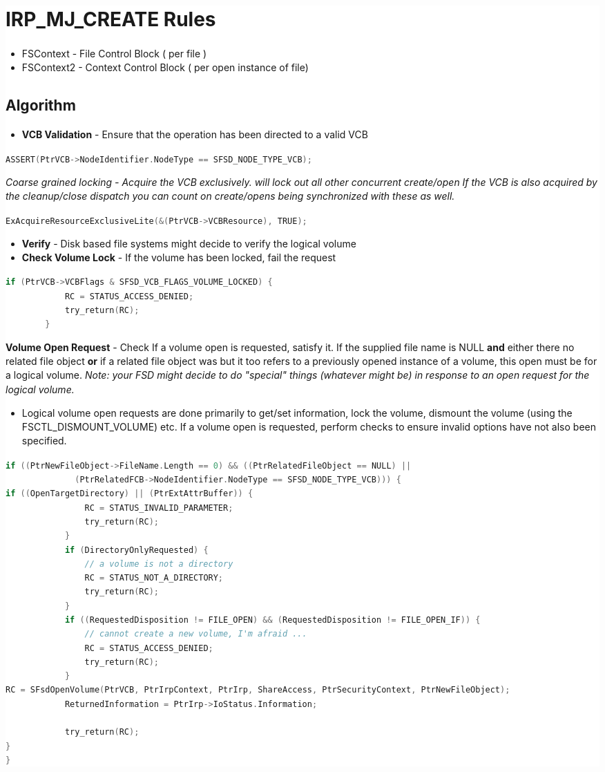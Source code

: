 # IRP_MJ_CREATE Rules

- FSContext -  File Control Block ( per file ) 
- FSContext2 - Context Control Block ( per open instance of file)


## Algorithm 
* **VCB Validation** - Ensure that the operation has been directed to a valid VCB 
```cpp
ASSERT(PtrVCB->NodeIdentifier.NodeType == SFSD_NODE_TYPE_VCB);
```
*Coarse grained locking - Acquire the VCB exclusively. will lock out all other concurrent create/open If the VCB is also acquired by the cleanup/close dispatch you can count on create/opens being synchronized with these as well.*
```cpp
ExAcquireResourceExclusiveLite(&(PtrVCB->VCBResource), TRUE);
```
* **Verify** - Disk based file systems might decide to verify the logical volume
* **Check Volume Lock** -  If the volume has been locked, fail the request
```cpp
if (PtrVCB->VCBFlags & SFSD_VCB_FLAGS_VOLUME_LOCKED) {
			RC = STATUS_ACCESS_DENIED;
			try_return(RC);
		}
```
**Volume Open Request** - Check If a volume open is requested, satisfy it. If the supplied file name is NULL **and** either there no related file object **or** if a related file object was but it too refers to a previously opened instance of a volume, this open must be for a logical volume. 
*Note: your FSD might decide to do "special" things (whatever might be) in response to an open request for the logical volume.*
 - Logical volume open requests are done primarily to get/set information, lock the volume, dismount the volume (using the FSCTL_DISMOUNT_VOLUME) etc.  If a volume open is requested, perform checks to ensure invalid options have not also been specified.
```cpp
if ((PtrNewFileObject->FileName.Length == 0) && ((PtrRelatedFileObject == NULL) ||
			  (PtrRelatedFCB->NodeIdentifier.NodeType == SFSD_NODE_TYPE_VCB))) {
if ((OpenTargetDirectory) || (PtrExtAttrBuffer)) {
				RC = STATUS_INVALID_PARAMETER;
				try_return(RC);
			}
			if (DirectoryOnlyRequested) {
				// a volume is not a directory
				RC = STATUS_NOT_A_DIRECTORY;
				try_return(RC);
			}
			if ((RequestedDisposition != FILE_OPEN) && (RequestedDisposition != FILE_OPEN_IF)) {
				// cannot create a new volume, I'm afraid ...
				RC = STATUS_ACCESS_DENIED;
				try_return(RC);
			}
RC = SFsdOpenVolume(PtrVCB, PtrIrpContext, PtrIrp, ShareAccess, PtrSecurityContext, PtrNewFileObject);
			ReturnedInformation = PtrIrp->IoStatus.Information;

			try_return(RC);
}
}
```
